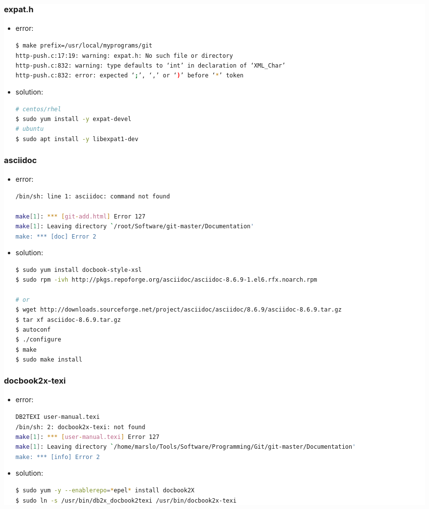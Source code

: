 ### expat.h
- error:
  ```bash
  $ make prefix=/usr/local/myprograms/git
  http-push.c:17:19: warning: expat.h: No such file or directory
  http-push.c:832: warning: type defaults to ‘int’ in declaration of ‘XML_Char’
  http-push.c:832: error: expected ‘;’, ‘,’ or ‘)’ before ‘*’ token
  ```

- solution:
  ```bash
  # centos/rhel
  $ sudo yum install -y expat-devel
  # ubuntu
  $ sudo apt install -y libexpat1-dev
  ```

### asciidoc
- error:
  ```bash
  /bin/sh: line 1: asciidoc: command not found

  make[1]: *** [git-add.html] Error 127
  make[1]: Leaving directory `/root/Software/git-master/Documentation'
  make: *** [doc] Error 2
  ```

- solution:
  ```bash
  $ sudo yum install docbook-style-xsl
  $ sudo rpm -ivh http://pkgs.repoforge.org/asciidoc/asciidoc-8.6.9-1.el6.rfx.noarch.rpm

  # or
  $ wget http://downloads.sourceforge.net/project/asciidoc/asciidoc/8.6.9/asciidoc-8.6.9.tar.gz
  $ tar xf asciidoc-8.6.9.tar.gz
  $ autoconf
  $ ./configure
  $ make
  $ sudo make install
  ```

### docbook2x-texi
- error:
  ```bash
  DB2TEXI user-manual.texi
  /bin/sh: 2: docbook2x-texi: not found
  make[1]: *** [user-manual.texi] Error 127
  make[1]: Leaving directory `/home/marslo/Tools/Software/Programming/Git/git-master/Documentation'
  make: *** [info] Error 2
  ```

- solution:
  ```bash
  $ sudo yum -y --enablerepo=*epel* install docbook2X
  $ sudo ln -s /usr/bin/db2x_docbook2texi /usr/bin/docbook2x-texi
  ```

